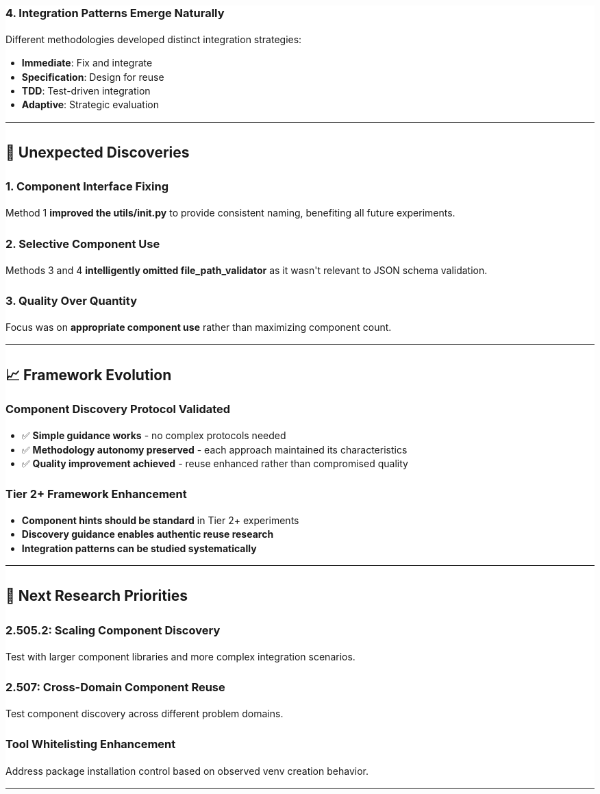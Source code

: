 ### **4. Integration Patterns Emerge Naturally**
Different methodologies developed distinct integration strategies:
- **Immediate**: Fix and integrate
- **Specification**: Design for reuse
- **TDD**: Test-driven integration
- **Adaptive**: Strategic evaluation

---

## 🎪 Unexpected Discoveries

### **1. Component Interface Fixing**
Method 1 **improved the utils/__init__.py** to provide consistent naming, benefiting all future experiments.

### **2. Selective Component Use**
Methods 3 and 4 **intelligently omitted file_path_validator** as it wasn't relevant to JSON schema validation.

### **3. Quality Over Quantity**
Focus was on **appropriate component use** rather than maximizing component count.

---

## 📈 Framework Evolution

### **Component Discovery Protocol Validated**
- ✅ **Simple guidance works** - no complex protocols needed
- ✅ **Methodology autonomy preserved** - each approach maintained its characteristics
- ✅ **Quality improvement achieved** - reuse enhanced rather than compromised quality

### **Tier 2+ Framework Enhancement**
- **Component hints should be standard** in Tier 2+ experiments
- **Discovery guidance enables authentic reuse research**
- **Integration patterns can be studied systematically**

---

## 🚀 Next Research Priorities

### **2.505.2: Scaling Component Discovery**
Test with larger component libraries and more complex integration scenarios.

### **2.507: Cross-Domain Component Reuse**
Test component discovery across different problem domains.

### **Tool Whitelisting Enhancement**
Address package installation control based on observed venv creation behavior.

---